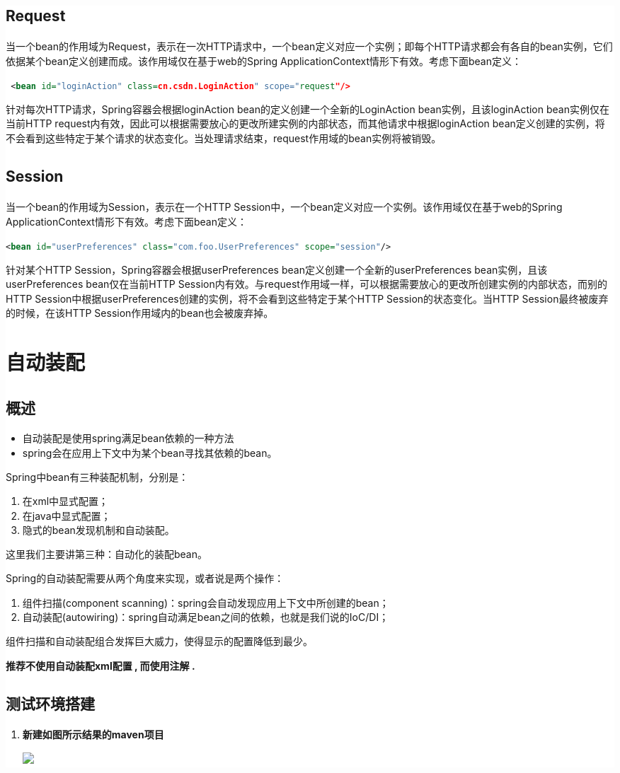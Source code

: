 ## Request

当一个bean的作用域为Request，表示在一次HTTP请求中，一个bean定义对应一个实例；即每个HTTP请求都会有各自的bean实例，它们依据某个bean定义创建而成。该作用域仅在基于web的Spring ApplicationContext情形下有效。考虑下面bean定义：

~~~xml
 <bean id="loginAction" class=cn.csdn.LoginAction" scope="request"/>
~~~

针对每次HTTP请求，Spring容器会根据loginAction bean的定义创建一个全新的LoginAction bean实例，且该loginAction bean实例仅在当前HTTP request内有效，因此可以根据需要放心的更改所建实例的内部状态，而其他请求中根据loginAction bean定义创建的实例，将不会看到这些特定于某个请求的状态变化。当处理请求结束，request作用域的bean实例将被销毁。

## Session

当一个bean的作用域为Session，表示在一个HTTP Session中，一个bean定义对应一个实例。该作用域仅在基于web的Spring ApplicationContext情形下有效。考虑下面bean定义：

~~~xml
<bean id="userPreferences" class="com.foo.UserPreferences" scope="session"/>
~~~

针对某个HTTP Session，Spring容器会根据userPreferences bean定义创建一个全新的userPreferences bean实例，且该userPreferences bean仅在当前HTTP Session内有效。与request作用域一样，可以根据需要放心的更改所创建实例的内部状态，而别的HTTP Session中根据userPreferences创建的实例，将不会看到这些特定于某个HTTP Session的状态变化。当HTTP Session最终被废弃的时候，在该HTTP Session作用域内的bean也会被废弃掉。

# 自动装配

## 概述

- 自动装配是使用spring满足bean依赖的一种方法
- spring会在应用上下文中为某个bean寻找其依赖的bean。

Spring中bean有三种装配机制，分别是：

1. 在xml中显式配置；
2. 在java中显式配置；
3. 隐式的bean发现机制和自动装配。

这里我们主要讲第三种：自动化的装配bean。

Spring的自动装配需要从两个角度来实现，或者说是两个操作：

1. 组件扫描(component scanning)：spring会自动发现应用上下文中所创建的bean；
2. 自动装配(autowiring)：spring自动满足bean之间的依赖，也就是我们说的IoC/DI；

组件扫描和自动装配组合发挥巨大威力，使得显示的配置降低到最少。

**推荐不使用自动装配xml配置 , 而使用注解 .**

## 测试环境搭建

1. **新建如图所示结果的maven项目**

   ![](https://gitee.com/jasonM4A1/pictureHost/raw/master/img/20210526152442.png)
